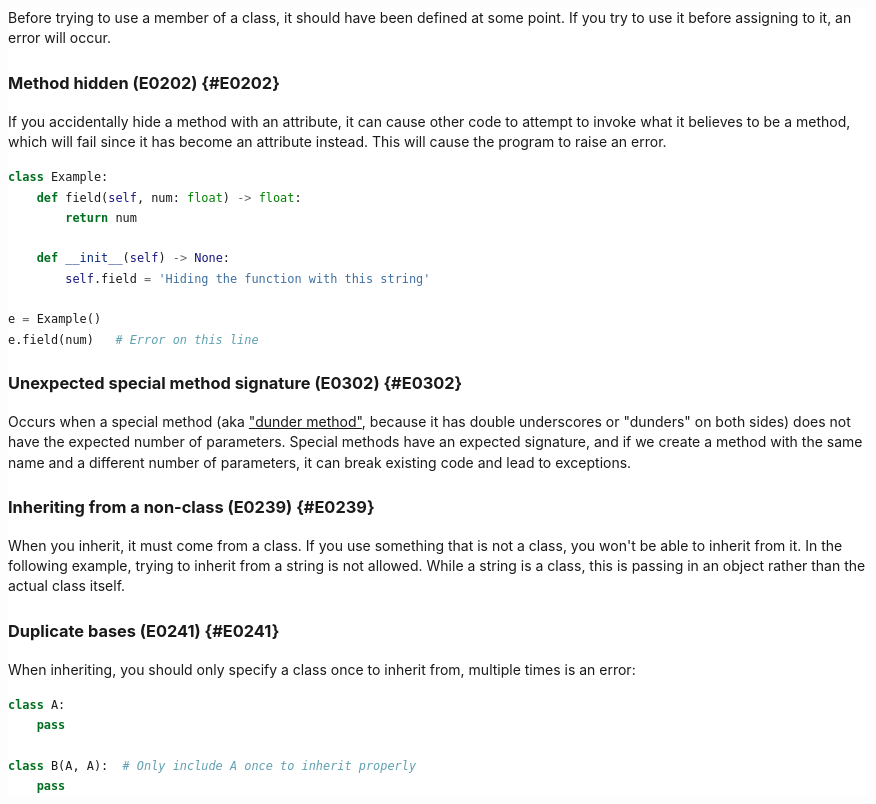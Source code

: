 Before trying to use a member of a class, it should have been defined at
some point. If you try to use it before assigning to it, an error will occur.

~~~~ {include="E0203_access_member_before_definition"}
~~~~


### Method hidden (E0202) {#E0202}

If you accidentally hide a method with an attribute, it can cause other code to attempt to invoke what it believes to be a method, which will fail since it has become an attribute instead. This will cause the program to raise an error.

```python
class Example:
    def field(self, num: float) -> float:
        return num

    def __init__(self) -> None:
        self.field = 'Hiding the function with this string'

e = Example()
e.field(num)   # Error on this line
```


### Unexpected special method signature (E0302) {#E0302}

Occurs when a special method (aka ["dunder method"][Python double-under, double-wonder], because it has double underscores or "dunders" on both sides) does not have the expected number of parameters. Special methods have an expected signature, and if we create a method with the same name and a different number of parameters, it can break existing code and lead to exceptions.

~~~~ {include="E0302_unexpected_special_method_signature"}
~~~~


### Inheriting from a non-class (E0239) {#E0239}

When you inherit, it must come from a class. If you use something that is
not a class, you won't be able to inherit from it. In the following example,
trying to inherit from a string is not allowed. While a string is a class,
this is passing in an object rather than the actual class itself.

~~~~ {include="E0239_inherit_non_class"}
~~~~


### Duplicate bases (E0241) {#E0241}

When inheriting, you should only specify a class once to inherit from,
multiple times is an error:

```python
class A:
    pass

class B(A, A):  # Only include A once to inherit properly
    pass
```


[`__init__`]: https://docs.python.org/3/reference/datamodel.html#object.__init__
[`__new__`]: https://docs.python.org/3/reference/datamodel.html#object.__init__
[str.strip]: https://docs.python.org/3/library/stdtypes.html#str.strip
[str.lstrip]: https://docs.python.org/3/library/stdtypes.html#str.lstrip
[str.rstrip]: https://docs.python.org/3/library/stdtypes.html#str.rstrip
[super]: https://docs.python.org/3/library/functions.html#super
[`input`]: https://docs.python.org/3/library/functions.html#input
[`open`]: https://docs.python.org/3/library/functions.html#open
[`print`]: https://docs.python.org/3/library/functions.html#print
[`exec`]: https://docs.python.org/3/library/functions.html#exec
[`eval`]: https://docs.python.org/3/library/functions.html#eval
[`compile`]: https://docs.python.org/3/library/functions.html#compile
[Python Documentation: Glossary]: https://docs.python.org/3/glossary.html
[`pass` statements]: https://docs.python.org/3/tutorial/controlflow.html#pass-statements
[Built-in Functions]: https://docs.python.org/3/library/functions.html
[Binary arithmetic operations]: https://docs.python.org/3/reference/expressions.html#binary-arithmetic-operations
[Compound statements]: https://docs.python.org/3/reference/compound_stmts.html
[Keywords]: https://docs.python.org/3/reference/lexical_analysis.html#keywords
[String and Bytes literals]: https://docs.python.org/3/reference/lexical_analysis.html#string-and-bytes-literals
[Unary arithmetic and bitwise operations]: https://docs.python.org/3/reference/expressions.html#unary-arithmetic-and-bitwise-operations
[`math` module]: https://docs.python.org/3/library/math.html
[AttributeError]: https://docs.python.org/3/library/exceptions.html#AttributeError
[PEP8 Imports]: https://www.python.org/dev/peps/pep-0008/#imports
[PEP8: Indentation]: https://www.python.org/dev/peps/pep-0008/#indentation
[PEP8: Naming Conventions]: https://www.python.org/dev/peps/pep-0008/#naming-conventions
[PEP8: Other Recommendations]: https://www.python.org/dev/peps/pep-0008/#other-recommendations
[PEP8: Tabs or Spaces?]: https://www.python.org/dev/peps/pep-0008/#tabs-or-spaces
[PEP8: Whitespace in Expressions and Statements]: https://www.python.org/dev/peps/pep-0008/#whitespace-in-expressions-and-statements
[StackOverflow: How To Use The Pass Statement In Python]: https://stackoverflow.com/a/22612774/2063031
[StackOverflow: What does 'super' do in Python?]: https://stackoverflow.com/q/222877/2063031
[StackOverflow: What's the difference between eval, exec, and compile in Python?]: https://stackoverflow.com/questions/2220699/whats-the-difference-between-eval-exec-and-compile-in-python
[StackOverflow: About the changing id of an immutable string]: https://stackoverflow.com/questions/24245324/about-the-changing-id-of-an-immutable-string
[StackOverflow: When does Python allocate new memory for identical strings?]: https://stackoverflow.com/questions/2123925/when-does-python-allocate-new-memory-for-identical-strings
[Common Gotchas - Mutable Default Arguments]: http://docs.python-guide.org/en/latest/writing/gotchas/#mutable-default-arguments
[Default Parameter Values in Python]: http://effbot.org/zone/default-values.htm
[list comprehensions tutorial]: https://www.digitalocean.com/community/tutorials/understanding-list-comprehensions-in-python-3
[Literally Literals and Other Number Oddities In Python]: https://www.everymundo.com/literals-other-number-oddities-python/
[Python double-under, double-wonder]: http://www.pixelmonkey.org/2013/04/11/python-double-under-double-wonder
[Python's Super Considered Harmful]: https://fuhm.net/super-harmful/
[Super Considered Super!]: https://youtu.be/EiOglTERPEo
[The scope of index variables in Python's for loops]: http://eli.thegreenplace.net/2015/the-scope-of-index-variables-in-pythons-for-loops/
[The story of None, True and False]: http://python-history.blogspot.ca/2013/11/story-of-none-true-false.html